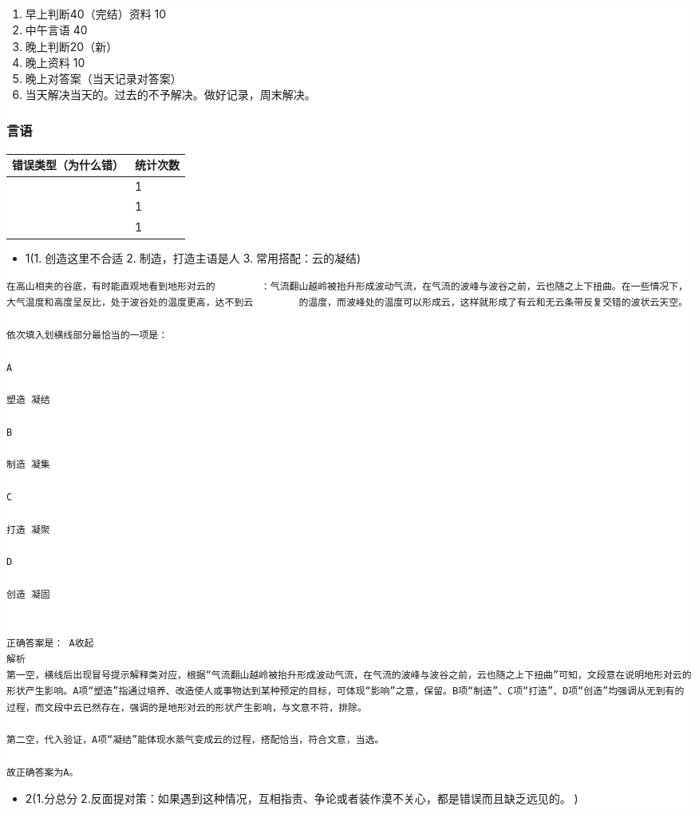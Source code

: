 
1. 早上判断40（完结）资料 10
2. 中午言语 40
3. 晚上判断20（新）
4. 晚上资料 10 
5. 晚上对答案（当天记录对答案）
6. 当天解决当天的。过去的不予解决。做好记录，周末解决。

### 言语
|  错误类型（为什么错）   | 统计次数  |
|  ----  | ----  |
|   | 1 |
|  | 1 |
|   | 1 |

- 1(1. 创造这里不合适 2. 制造，打造主语是人 3. 常用搭配：云的凝结)


```
在高山相夹的谷底，有时能直观地看到地形对云的        ：气流翻山越岭被抬升形成波动气流，在气流的波峰与波谷之前，云也随之上下扭曲。在一些情况下，大气温度和高度呈反比，处于波谷处的温度更高，达不到云        的温度，而波峰处的温度可以形成云，这样就形成了有云和无云条带反复交错的波状云天空。

依次填入划横线部分最恰当的一项是：

A

塑造 凝结

B

制造 凝集

C

打造 凝聚

D

创造 凝固


正确答案是： A收起
解析
第一空，横线后出现冒号提示解释类对应，根据“气流翻山越岭被抬升形成波动气流，在气流的波峰与波谷之前，云也随之上下扭曲”可知，文段意在说明地形对云的形状产生影响。A项“塑造”指通过培养、改造使人或事物达到某种预定的目标，可体现“影响”之意，保留。B项“制造”、C项“打造”、D项“创造”均强调从无到有的过程，而文段中云已然存在，强调的是地形对云的形状产生影响，与文意不符，排除。

第二空，代入验证，A项“凝结”能体现水蒸气变成云的过程，搭配恰当，符合文意，当选。

故正确答案为A。

```
- 2(1.分总分 2.反面提对策：如果遇到这种情况，互相指责、争论或者装作漠不关心，都是错误而且缺乏远见的。 )
